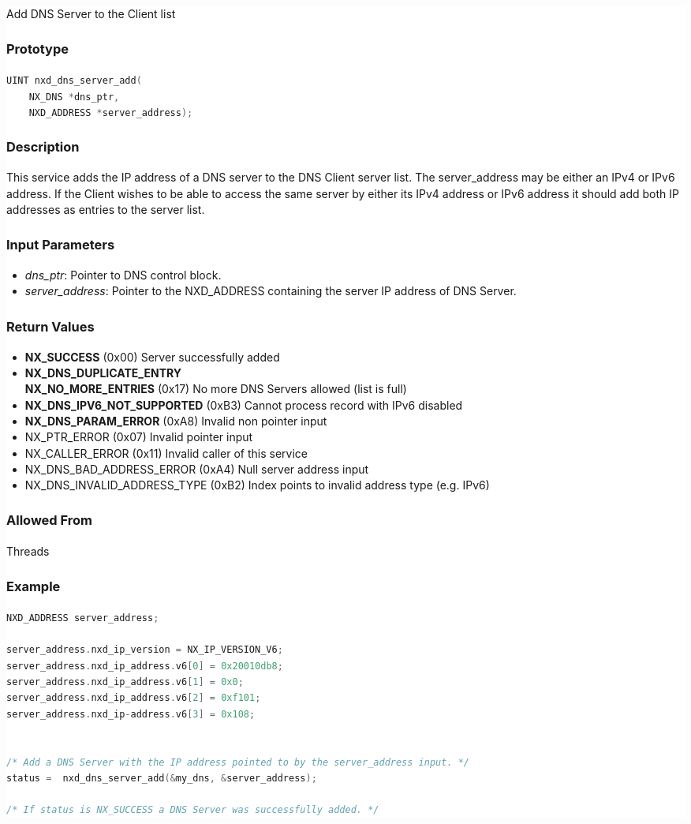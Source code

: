 Add DNS Server to the Client list

### Prototype
```C
UINT nxd_dns_server_add(
    NX_DNS *dns_ptr,
    NXD_ADDRESS *server_address);
```
### Description

This service adds the IP address of a DNS server to the DNS Client server list. The server_address may be either an IPv4 or IPv6 address. If the Client wishes to be able to access the same server by either its IPv4 address or IPv6 address it should add both IP addresses as entries to the server list.

### Input Parameters

- *dns_ptr*: Pointer to DNS control block.
- *server_address*: Pointer to the NXD_ADDRESS containing the server IP address of DNS Server.

### Return Values

- **NX_SUCCESS** (0x00) Server successfully added
- **NX_DNS_DUPLICATE_ENTRY**  
**NX_NO_MORE_ENTRIES** (0x17) No more DNS Servers allowed (list is full) 
- **NX_DNS_IPV6_NOT_SUPPORTED** (0xB3) Cannot process record with IPv6 disabled
- **NX_DNS_PARAM_ERROR** (0xA8) Invalid non pointer input
- NX_PTR_ERROR (0x07) Invalid pointer input
- NX_CALLER_ERROR (0x11) Invalid caller of this service
- NX_DNS_BAD_ADDRESS_ERROR (0xA4) Null server address input
- NX_DNS_INVALID_ADDRESS_TYPE (0xB2) Index points to invalid address type (e.g. IPv6)

### Allowed From

Threads

### Example
```C
NXD_ADDRESS server_address;

server_address.nxd_ip_version = NX_IP_VERSION_V6;
server_address.nxd_ip_address.v6[0] = 0x20010db8;
server_address.nxd_ip_address.v6[1] = 0x0;
server_address.nxd_ip_address.v6[2] = 0xf101;
server_address.nxd_ip-address.v6[3] = 0x108;


/* Add a DNS Server with the IP address pointed to by the server_address input. */
status =  nxd_dns_server_add(&my_dns, &server_address);

/* If status is NX_SUCCESS a DNS Server was successfully added. */
```
